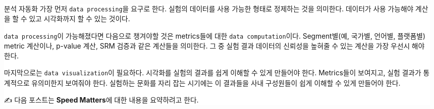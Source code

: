 분석 자동화 가장 먼저 `data processing`을 요구로 한다. 실험의 데이터를 사용 가능한 형태로 정제하는 것을 의미한다. 데이터가 사용 가능해야 계산을 할 수 있고 시각화까지 할 수 있는 것이다. 

`data processing`이 가능해졌다면 다음으로 챙겨야할 것은 metrics들에 대한 `data computation`이다.  Segment별(예, 국가별, 언어별, 플랫폼별) metric 계산이나, p-value 계산, SRM 검증과 같은 계산들을 의미한다. 그 중 실험 결과 데이터의 신뢰성을 높혀줄 수 있는 계산을 가장 우선시 해야 한다.

마지막으로는 `data visualization`이 필요하다. 시각화를 실험의 결과를 쉽게 이해할 수 있게 만들어야 한다. Metrics들이 보여지고, 실험 결과가 통계적으로 유의미한지 보여줘야 한다. 실험하는 문화를 자리 잡는 시기에는 이 결과들을 사내 구성원들이 쉽게 이해할 수 있게 만들어야 한다. 

✍️ 다음 포스트는 **Speed Matters**에 대한 내용을 요약하려고 한다.